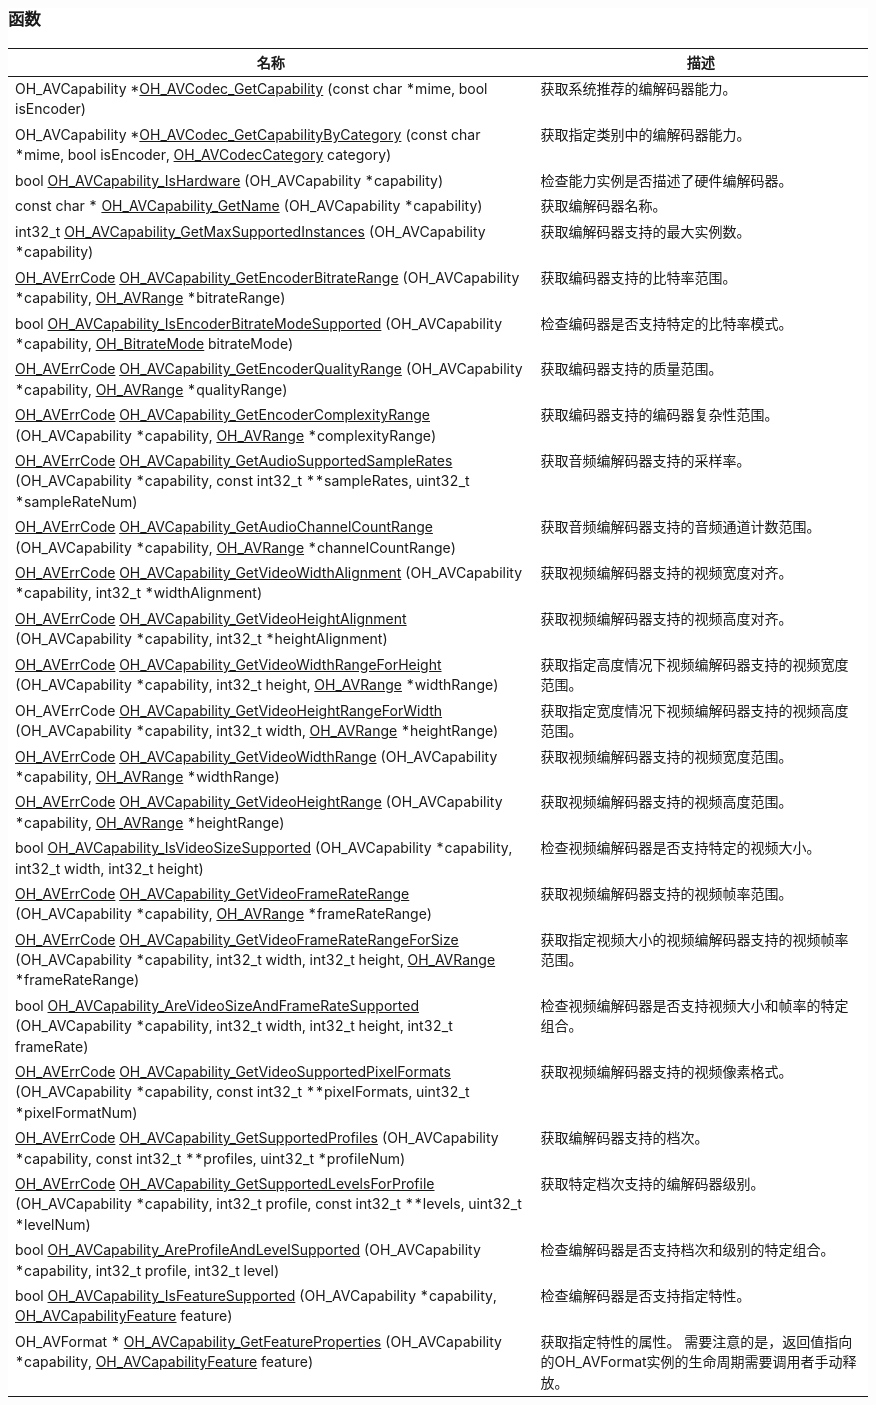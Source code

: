 ### 函数

| 名称 | 描述 | 
| -------- | -------- |
| OH_AVCapability \*[OH_AVCodec_GetCapability](#oh_avcodec_getcapability) (const char \*mime, bool isEncoder) | 获取系统推荐的编解码器能力。  | 
| OH_AVCapability \*[OH_AVCodec_GetCapabilityByCategory](#oh_avcodec_getcapabilitybycategory) (const char \*mime, bool isEncoder, [OH_AVCodecCategory](#oh_avcodeccategory) category) | 获取指定类别中的编解码器能力。 | 
| bool [OH_AVCapability_IsHardware](#oh_avcapability_ishardware) (OH_AVCapability \*capability) | 检查能力实例是否描述了硬件编解码器。  | 
| const char \* [OH_AVCapability_GetName](#oh_avcapability_getname) (OH_AVCapability \*capability) | 获取编解码器名称。  | 
| int32_t [OH_AVCapability_GetMaxSupportedInstances](#oh_avcapability_getmaxsupportedinstances) (OH_AVCapability \*capability) | 获取编解码器支持的最大实例数。  | 
| [OH_AVErrCode](_core.md#oh_averrcode) [OH_AVCapability_GetEncoderBitrateRange](#oh_avcapability_getencoderbitraterange) (OH_AVCapability \*capability, [OH_AVRange](_o_h___a_v_range.md) \*bitrateRange) | 获取编码器支持的比特率范围。  | 
| bool [OH_AVCapability_IsEncoderBitrateModeSupported](#oh_avcapability_isencoderbitratemodesupported) (OH_AVCapability \*capability, [OH_BitrateMode](#oh_bitratemode) bitrateMode) | 检查编码器是否支持特定的比特率模式。  | 
| [OH_AVErrCode](_core.md#oh_averrcode) [OH_AVCapability_GetEncoderQualityRange](#oh_avcapability_getencoderqualityrange) (OH_AVCapability \*capability, [OH_AVRange](_o_h___a_v_range.md) \*qualityRange) | 获取编码器支持的质量范围。  | 
| [OH_AVErrCode](_core.md#oh_averrcode) [OH_AVCapability_GetEncoderComplexityRange](#oh_avcapability_getencodercomplexityrange) (OH_AVCapability \*capability, [OH_AVRange](_o_h___a_v_range.md) \*complexityRange) | 获取编码器支持的编码器复杂性范围。  | 
| [OH_AVErrCode](_core.md#oh_averrcode) [OH_AVCapability_GetAudioSupportedSampleRates](#oh_avcapability_getaudiosupportedsamplerates) (OH_AVCapability \*capability, const int32_t \*\*sampleRates, uint32_t \*sampleRateNum) | 获取音频编解码器支持的采样率。  | 
| [OH_AVErrCode](_core.md#oh_averrcode) [OH_AVCapability_GetAudioChannelCountRange](#oh_avcapability_getaudiochannelcountrange) (OH_AVCapability \*capability, [OH_AVRange](_o_h___a_v_range.md) \*channelCountRange) | 获取音频编解码器支持的音频通道计数范围。  | 
| [OH_AVErrCode](_core.md#oh_averrcode) [OH_AVCapability_GetVideoWidthAlignment](#oh_avcapability_getvideowidthalignment) (OH_AVCapability \*capability, int32_t \*widthAlignment) | 获取视频编解码器支持的视频宽度对齐。  | 
| [OH_AVErrCode](_core.md#oh_averrcode) [OH_AVCapability_GetVideoHeightAlignment](#oh_avcapability_getvideoheightalignment) (OH_AVCapability \*capability, int32_t \*heightAlignment) | 获取视频编解码器支持的视频高度对齐。  | 
| [OH_AVErrCode](_core.md#oh_averrcode) [OH_AVCapability_GetVideoWidthRangeForHeight](#oh_avcapability_getvideowidthrangeforheight) (OH_AVCapability \*capability, int32_t height, [OH_AVRange](_o_h___a_v_range.md) \*widthRange) | 获取指定高度情况下视频编解码器支持的视频宽度范围。  | 
| OH_AVErrCode [OH_AVCapability_GetVideoHeightRangeForWidth](#oh_avcapability_getvideoheightrangeforwidth) (OH_AVCapability \*capability, int32_t width, [OH_AVRange](_o_h___a_v_range.md) \*heightRange) | 获取指定宽度情况下视频编解码器支持的视频高度范围。  | 
| [OH_AVErrCode](_core.md#oh_averrcode) [OH_AVCapability_GetVideoWidthRange](#oh_avcapability_getvideowidthrange) (OH_AVCapability \*capability, [OH_AVRange](_o_h___a_v_range.md) \*widthRange) | 获取视频编解码器支持的视频宽度范围。  | 
| [OH_AVErrCode](_core.md#oh_averrcode) [OH_AVCapability_GetVideoHeightRange](#oh_avcapability_getvideoheightrange) (OH_AVCapability \*capability, [OH_AVRange](_o_h___a_v_range.md) \*heightRange) | 获取视频编解码器支持的视频高度范围。  | 
| bool [OH_AVCapability_IsVideoSizeSupported](#oh_avcapability_isvideosizesupported) (OH_AVCapability \*capability, int32_t width, int32_t height) | 检查视频编解码器是否支持特定的视频大小。  | 
| [OH_AVErrCode](_core.md#oh_averrcode) [OH_AVCapability_GetVideoFrameRateRange](#oh_avcapability_getvideoframeraterange) (OH_AVCapability \*capability, [OH_AVRange](_o_h___a_v_range.md) \*frameRateRange) | 获取视频编解码器支持的视频帧率范围。  | 
| [OH_AVErrCode](_core.md#oh_averrcode) [OH_AVCapability_GetVideoFrameRateRangeForSize](#oh_avcapability_getvideoframeraterangeforsize) (OH_AVCapability \*capability, int32_t width, int32_t height, [OH_AVRange](_o_h___a_v_range.md) \*frameRateRange) | 获取指定视频大小的视频编解码器支持的视频帧率范围。  | 
| bool [OH_AVCapability_AreVideoSizeAndFrameRateSupported](#oh_avcapability_arevideosizeandframeratesupported) (OH_AVCapability \*capability, int32_t width, int32_t height, int32_t frameRate) | 检查视频编解码器是否支持视频大小和帧率的特定组合。  | 
| [OH_AVErrCode](_core.md#oh_averrcode) [OH_AVCapability_GetVideoSupportedPixelFormats](#oh_avcapability_getvideosupportedpixelformats) (OH_AVCapability \*capability, const int32_t \*\*pixelFormats, uint32_t \*pixelFormatNum) | 获取视频编解码器支持的视频像素格式。  | 
| [OH_AVErrCode](_core.md#oh_averrcode) [OH_AVCapability_GetSupportedProfiles](#oh_avcapability_getsupportedprofiles) (OH_AVCapability \*capability, const int32_t \*\*profiles, uint32_t \*profileNum) | 获取编解码器支持的档次。  | 
| [OH_AVErrCode](_core.md#oh_averrcode) [OH_AVCapability_GetSupportedLevelsForProfile](#oh_avcapability_getsupportedlevelsforprofile) (OH_AVCapability \*capability, int32_t profile, const int32_t \*\*levels, uint32_t \*levelNum) | 获取特定档次支持的编解码器级别。  | 
| bool [OH_AVCapability_AreProfileAndLevelSupported](#oh_avcapability_areprofileandlevelsupported) (OH_AVCapability \*capability, int32_t profile, int32_t level) | 检查编解码器是否支持档次和级别的特定组合。  | 
| bool [OH_AVCapability_IsFeatureSupported](#oh_avcapability_isfeaturesupported) (OH_AVCapability \*capability, [OH_AVCapabilityFeature](#oh_avcapabilityfeature) feature) | 检查编解码器是否支持指定特性。  | 
| OH_AVFormat \* [OH_AVCapability_GetFeatureProperties](#oh_avcapability_getfeatureproperties) (OH_AVCapability \*capability, [OH_AVCapabilityFeature](#oh_avcapabilityfeature) feature) | 获取指定特性的属性。 需要注意的是，返回值指向的OH_AVFormat实例的生命周期需要调用者手动释放。  | 
